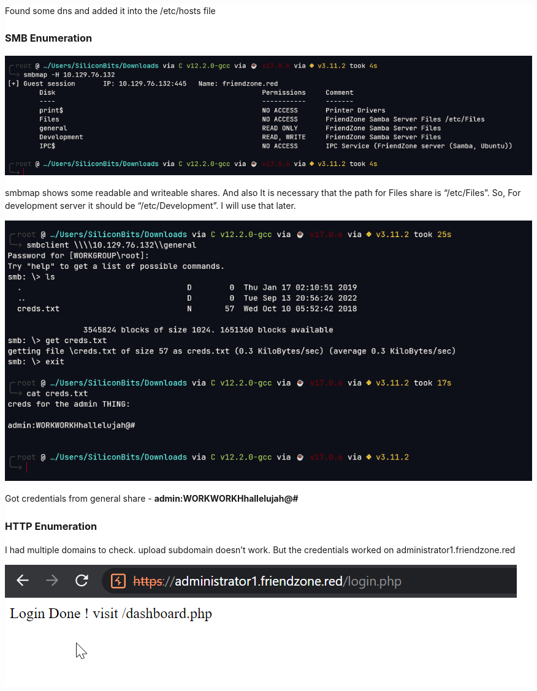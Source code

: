 Found some dns and added it into the /etc/hosts file

### SMB Enumeration

![Untitled](uploads/Untitled.png)

smbmap shows some readable and writeable shares. And also It is necessary that the path for Files share is “/etc/Files”. So, For development server it should be “/etc/Development”. I will use that later.

![Untitled](uploads/Untitled%201.png)

Got credentials from general share - **admin:WORKWORKHhallelujah@#**

### **HTTP Enumeration**

I had multiple domains to check. upload subdomain doesn’t work. But the credentials worked on administrator1.friendzone.red

![Untitled](uploads/Untitled%202.png)
